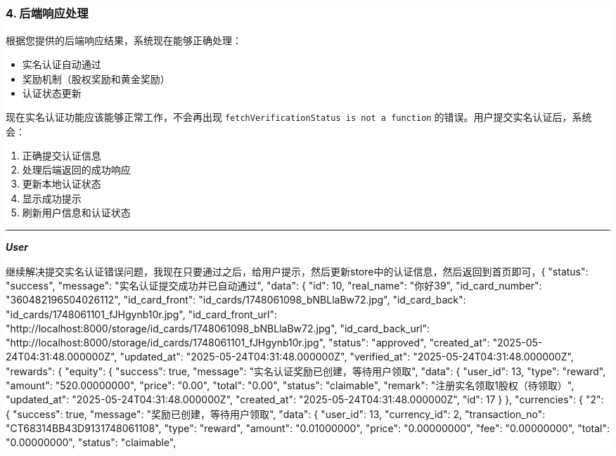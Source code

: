 ### 4. 后端响应处理

根据您提供的后端响应结果，系统现在能够正确处理：
- 实名认证自动通过
- 奖励机制（股权奖励和黄金奖励）
- 认证状态更新

现在实名认证功能应该能够正常工作，不会再出现 `fetchVerificationStatus is not a function` 的错误。用户提交实名认证后，系统会：

1. 正确提交认证信息
2. 处理后端返回的成功响应
3. 更新本地认证状态
4. 显示成功提示
5. 刷新用户信息和认证状态

---

_**User**_

继续解决提交实名认证错误问题，我现在只要通过之后，给用户提示，然后更新store中的认证信息，然后返回到首页即可，{
    "status": "success",
    "message": "实名认证提交成功并已自动通过",
    "data": {
        "id": 10,
        "real_name": "你好39",
        "id_card_number": "360482196504026112",
        "id_card_front": "id_cards/1748061098_bNBLlaBw72.jpg",
        "id_card_back": "id_cards/1748061101_fJHgynb10r.jpg",
        "id_card_front_url": "http://localhost:8000/storage/id_cards/1748061098_bNBLlaBw72.jpg",
        "id_card_back_url": "http://localhost:8000/storage/id_cards/1748061101_fJHgynb10r.jpg",
        "status": "approved",
        "created_at": "2025-05-24T04:31:48.000000Z",
        "updated_at": "2025-05-24T04:31:48.000000Z",
        "verified_at": "2025-05-24T04:31:48.000000Z",
        "rewards": {
            "equity": {
                "success": true,
                "message": "实名认证奖励已创建，等待用户领取",
                "data": {
                    "user_id": 13,
                    "type": "reward",
                    "amount": "520.00000000",
                    "price": "0.00",
                    "total": "0.00",
                    "status": "claimable",
                    "remark": "注册实名领取1股权（待领取）",
                    "updated_at": "2025-05-24T04:31:48.000000Z",
                    "created_at": "2025-05-24T04:31:48.000000Z",
                    "id": 17
                }
            },
            "currencies": {
                "2": {
                    "success": true,
                    "message": "奖励已创建，等待用户领取",
                    "data": {
                        "user_id": 13,
                        "currency_id": 2,
                        "transaction_no": "CT68314BB43D9131748061108",
                        "type": "reward",
                        "amount": "0.01000000",
                        "price": "0.00000000",
                        "fee": "0.00000000",
                        "total": "0.00000000",
                        "status": "claimable",
